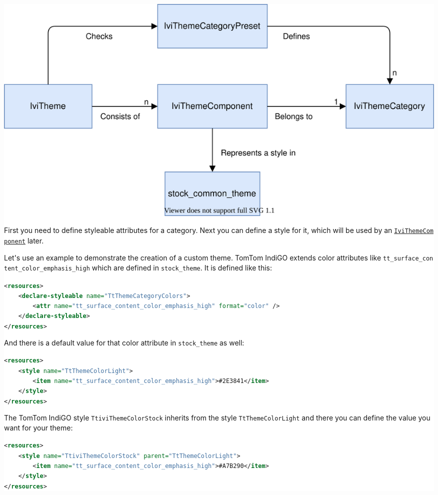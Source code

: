 ![Customization class diagram](images/theming-customization-class-diagram.svg)

First you need to define styleable attributes for a category. Next you can define a style for it,
which will be used by an [`IviThemeComponent`](TTIVI_INDIGO_API) later.

Let's use an example to demonstrate the creation of a custom theme. TomTom IndiGO extends color 
attributes like `tt_surface_content_color_emphasis_high` which are defined in `stock_theme`. It 
is defined like this:

```xml
<resources>
    <declare-styleable name="TtThemeCategoryColors">
        <attr name="tt_surface_content_color_emphasis_high" format="color" />
    </declare-styleable>
</resources>
```

And there is a default value for that color attribute in `stock_theme` as well:

```xml
<resources>
    <style name="TtThemeColorLight">
        <item name="tt_surface_content_color_emphasis_high">#2E3841</item>
    </style>
</resources>
```

The TomTom IndiGO style `TtiviThemeColorStock` inherits from the style `TtThemeColorLight` and 
there you can define the value you want for your theme:

```xml
<resources>
    <style name="TtiviThemeColorStock" parent="TtThemeColorLight">
        <item name="tt_surface_content_color_emphasis_high">#A7B290</item>
    </style>
</resources>
```
